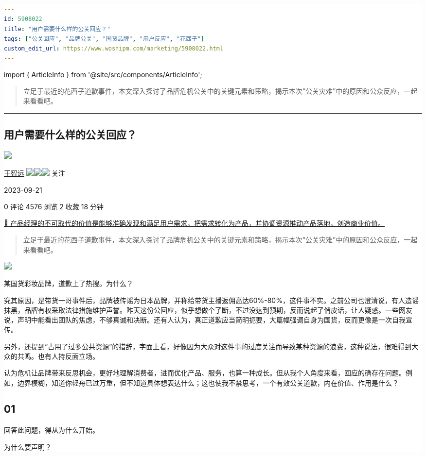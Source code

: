 ```yaml
---
id: 5908022
title: "用户需要什么样的公关回应？"
tags: ["公关回应", "品牌公关", "国货品牌", "用户反应", "花西子"]
custom_edit_url: https://www.woshipm.com/marketing/5908022.html
---
```

import { ArticleInfo } from '@site/src/components/ArticleInfo';

<ArticleInfo
    author="王智远"
    authorLink="https://www.woshipm.com/u/878436"
    published="2023-09-21"
    views={4576}
    comments={0}
    collects={2}
/>

> 立足于最近的花西子道歉事件，本文深入探讨了品牌危机公关中的关键元素和策略，揭示本次“公关灾难”中的原因和公众反应，一起来看看吧。

---

## 用户需要什么样的公关回应？

[![](https://static.woshipm.com/view/woshipm_api_def_20230327172644_2917.png?imageView2/1/w/72/h/72/q/100)](https://www.woshipm.com/u/878436)

[王智远](https://www.woshipm.com/u/878436) ![](https://static.woshipm.com/tag/1121_1@2x.png)![](https://static.woshipm.com/tag/2103_1@2x.png)![](https://static.woshipm.com/tag/2105_1@2x.png) 关注

2023-09-21

0 评论 4576 浏览 2 收藏 18 分钟

[🔗 产品经理的不可取代的价值是能够准确发现和满足用户需求，把需求转化为产品，并协调资源推动产品落地，创造商业价值。](https://ke.qidianla.com/courses/90pm)

> 立足于最近的花西子道歉事件，本文深入探讨了品牌危机公关中的关键元素和策略，揭示本次“公关灾难”中的原因和公众反应，一起来看看吧。

![](https://image.woshipm.com/2023/04/17/6f861c7c-dcf5-11ed-ab4d-00163e0b5ff3.png)

某国货彩妆品牌，道歉上了热搜。为什么？

究其原因，是带货一哥事件后，品牌被传谣为日本品牌，并称给带货主播返佣高达60%-80%，这件事不实。之前公司也澄清说，有人造谣抹黑，品牌有权采取法律措施维护声誉。昨天这份公回应，似乎想做个了断，不过没达到预期，反而说起了俏皮话，让人疑惑。一些网友说，声明中能看出团队的焦虑，不够真诚和决断。还有人认为，真正道歉应当简明扼要，大篇幅强调自身为国货，反而更像是一次自我宣传。

另外，还提到“占用了过多公共资源”的措辞，字面上看，好像因为大众对这件事的过度关注而导致某种资源的浪费，这种说法，很难得到大众的共鸣。也有人持反面立场。

认为危机让品牌带来反思机会，更好地理解消费者，进而优化产品、服务，也算一种成长。但从我个人角度来看，回应的确存在问题。例如，边界模糊，知道你轻舟已过万重，但不知道具体想表达什么；这也使我不禁思考，一个有效公关道歉，内在价值、作用是什么？

## 01

回答此问题，得从为什么开始。

为什么要声明？
